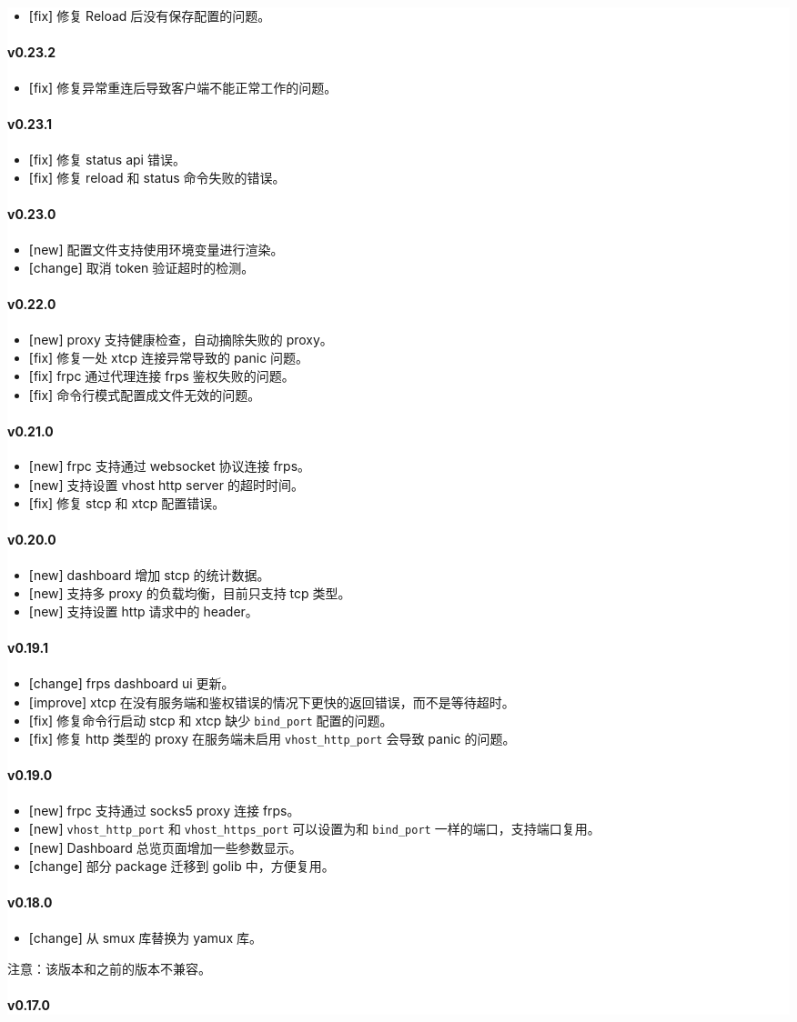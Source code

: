   * [fix] 修复 Reload 后没有保存配置的问题。

#### v0.23.2

  * [fix] 修复异常重连后导致客户端不能正常工作的问题。

#### v0.23.1

  * [fix] 修复 status api 错误。
  * [fix] 修复 reload 和 status 命令失败的错误。

#### v0.23.0

  * [new] 配置文件支持使用环境变量进行渲染。
  * [change] 取消 token 验证超时的检测。

#### v0.22.0

  * [new] proxy 支持健康检查，自动摘除失败的 proxy。
  * [fix] 修复一处 xtcp 连接异常导致的 panic 问题。
  * [fix] frpc 通过代理连接 frps 鉴权失败的问题。
  * [fix] 命令行模式配置成文件无效的问题。

#### v0.21.0

  * [new] frpc 支持通过 websocket 协议连接 frps。
  * [new] 支持设置 vhost http server 的超时时间。
  * [fix] 修复 stcp 和 xtcp 配置错误。

#### v0.20.0

  * [new] dashboard 增加 stcp 的统计数据。
  * [new] 支持多 proxy 的负载均衡，目前只支持 tcp 类型。
  * [new] 支持设置 http 请求中的 header。

#### v0.19.1

  * [change] frps dashboard ui 更新。
  * [improve] xtcp 在没有服务端和鉴权错误的情况下更快的返回错误，而不是等待超时。
  * [fix] 修复命令行启动 stcp 和 xtcp 缺少 `bind_port` 配置的问题。
  * [fix] 修复 http 类型的 proxy 在服务端未启用 `vhost_http_port` 会导致 panic 的问题。

#### v0.19.0

  * [new] frpc 支持通过 socks5 proxy 连接 frps。
  * [new] `vhost_http_port` 和 `vhost_https_port` 可以设置为和 `bind_port` 一样的端口，支持端口复用。
  * [new] Dashboard 总览页面增加一些参数显示。
  * [change] 部分 package 迁移到 golib 中，方便复用。

#### v0.18.0

  * [change] 从 smux 库替换为 yamux 库。

注意：该版本和之前的版本不兼容。

#### v0.17.0
